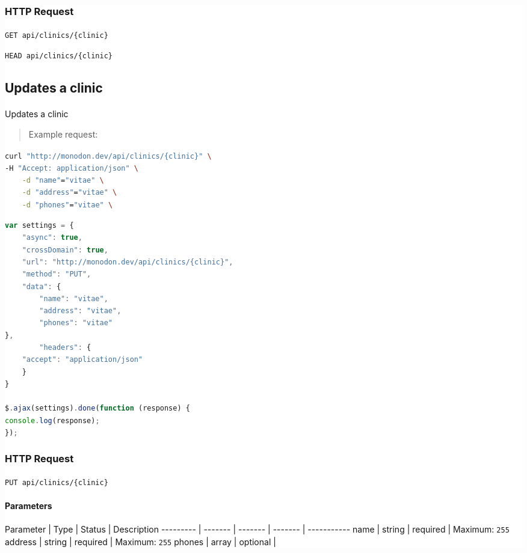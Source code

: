 ### HTTP Request
`GET api/clinics/{clinic}`

`HEAD api/clinics/{clinic}`




## Updates a clinic

Updates a clinic

> Example request:

```bash
curl "http://monodon.dev/api/clinics/{clinic}" \
-H "Accept: application/json" \
    -d "name"="vitae" \
    -d "address"="vitae" \
    -d "phones"="vitae" \

```

```javascript
var settings = {
    "async": true,
    "crossDomain": true,
    "url": "http://monodon.dev/api/clinics/{clinic}",
    "method": "PUT",
    "data": {
        "name": "vitae",
        "address": "vitae",
        "phones": "vitae"
},
        "headers": {
    "accept": "application/json"
    }
}

$.ajax(settings).done(function (response) {
console.log(response);
});
```


### HTTP Request
`PUT api/clinics/{clinic}`

#### Parameters

Parameter | Type | Status | Description
--------- | ------- | ------- | ------- | -----------
    name | string |  required  | Maximum: `255`
    address | string |  required  | Maximum: `255`
    phones | array |  optional  | 
